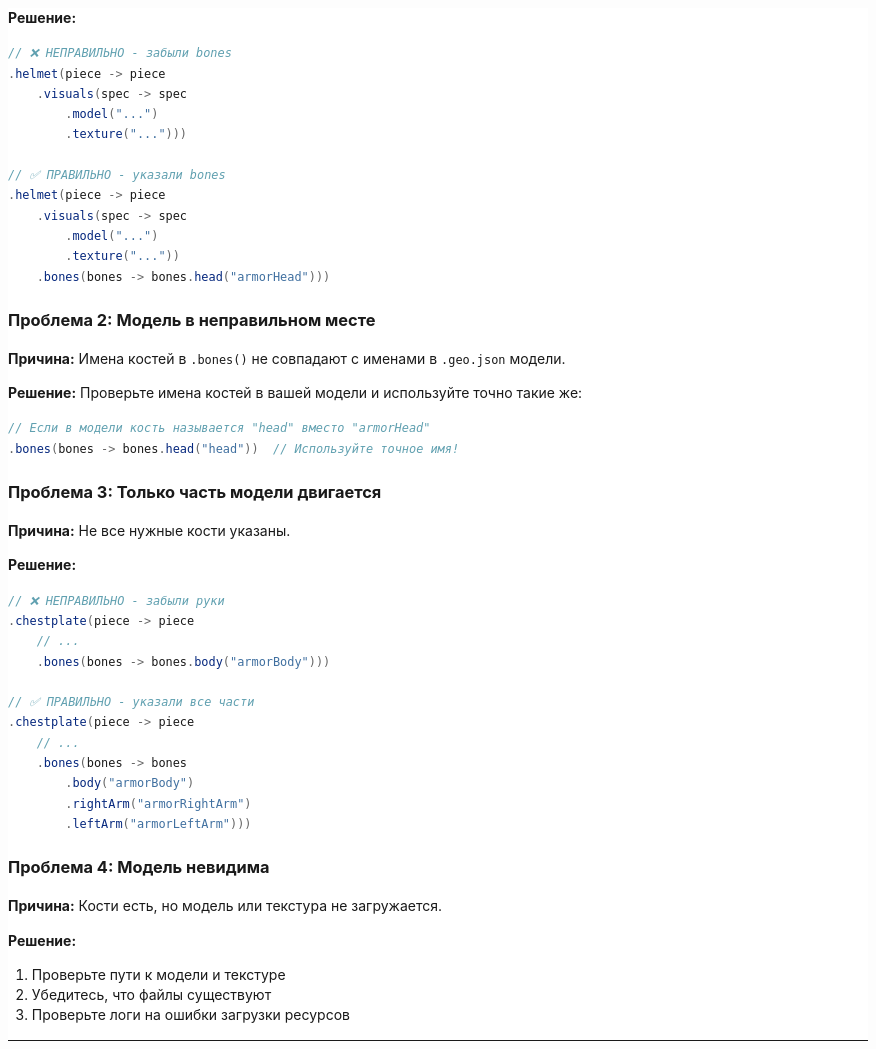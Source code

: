 **Решение:**
```java
// ❌ НЕПРАВИЛЬНО - забыли bones
.helmet(piece -> piece
    .visuals(spec -> spec
        .model("...")
        .texture("...")))

// ✅ ПРАВИЛЬНО - указали bones
.helmet(piece -> piece
    .visuals(spec -> spec
        .model("...")
        .texture("..."))
    .bones(bones -> bones.head("armorHead")))
```

### Проблема 2: Модель в неправильном месте
**Причина:** Имена костей в `.bones()` не совпадают с именами в `.geo.json` модели.

**Решение:** Проверьте имена костей в вашей модели и используйте точно такие же:
```java
// Если в модели кость называется "head" вместо "armorHead"
.bones(bones -> bones.head("head"))  // Используйте точное имя!
```

### Проблема 3: Только часть модели двигается
**Причина:** Не все нужные кости указаны.

**Решение:**
```java
// ❌ НЕПРАВИЛЬНО - забыли руки
.chestplate(piece -> piece
    // ...
    .bones(bones -> bones.body("armorBody")))

// ✅ ПРАВИЛЬНО - указали все части
.chestplate(piece -> piece
    // ...
    .bones(bones -> bones
        .body("armorBody")
        .rightArm("armorRightArm")
        .leftArm("armorLeftArm")))
```

### Проблема 4: Модель невидима
**Причина:** Кости есть, но модель или текстура не загружается.

**Решение:**
1. Проверьте пути к модели и текстуре
2. Убедитесь, что файлы существуют
3. Проверьте логи на ошибки загрузки ресурсов

---
